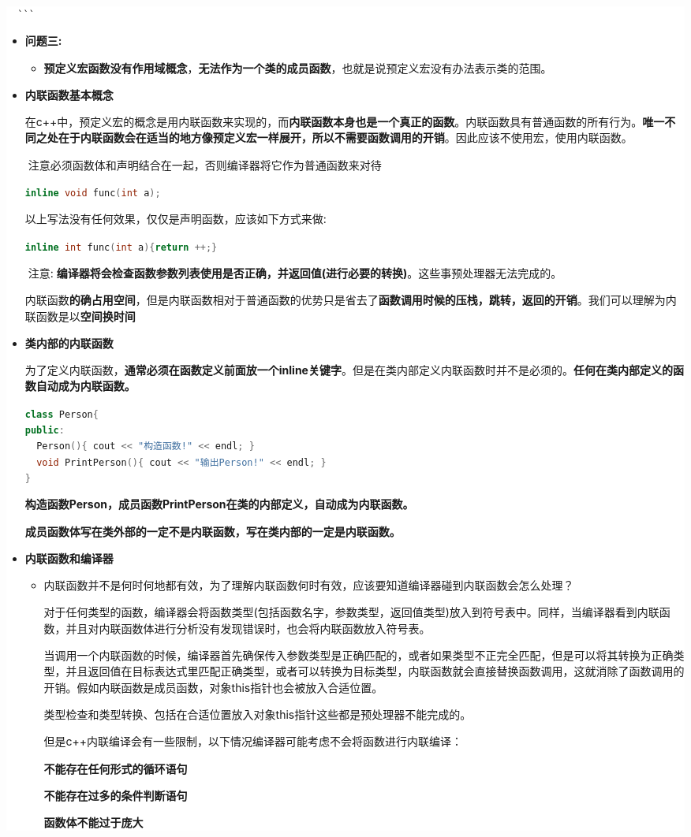       ```

  - **问题三:**

    - **预定义宏函数没有作用域概念**，**无法作为一个类的成员函数**，也就是说预定义宏没有办法表示类的范围。

- **内联函数基本概念**

  ​	在c++中，预定义宏的概念是用内联函数来实现的，而**内联函数本身也是一个真正的函数**。内联函数具有普通函数的所有行为。**唯一不同之处在于内联函数会在适当的地方像预定义宏一样展开，所以不需要函数调用的开销**。因此应该不使用宏，使用内联函数。
  
  ​	注意必须函数体和声明结合在一起，否则编译器将它作为普通函数来对待
  
  ```c++
  inline void func(int a);
  ```
  
  以上写法没有任何效果，仅仅是声明函数，应该如下方式来做:
  
  ```c++
  inline int func(int a){return ++;}
  ```
  
  ​	注意: **编译器将会检查函数参数列表使用是否正确，并返回值(进行必要的转换)**。这些事预处理器无法完成的。
  
  内联函数**的确占用空间**，但是内联函数相对于普通函数的优势只是省去了**函数调用时候的压栈，跳转，返回的开销**。我们可以理解为内联函数是以**空间换时间**

- **类内部的内联函数**

   为了定义内联函数，**通常必须在函数定义前面放一个inline关键字**。但是在类内部定义内联函数时并不是必须的。**任何在类内部定义的函数自动成为内联函数。**

  ```c++
  class Person{
  public:
  	Person(){ cout << "构造函数!" << endl; }
  	void PrintPerson(){ cout << "输出Person!" << endl; }
  }
  ```

     **构造函数Person，成员函数PrintPerson在类的内部定义，自动成为内联函数。**
  
  **成员函数体写在类外部的一定不是内联函数，写在类内部的一定是内联函数。**

- **内联函数和编译器**

  - 内联函数并不是何时何地都有效，为了理解内联函数何时有效，应该要知道编译器碰到内联函数会怎么处理？

    对于任何类型的函数，编译器会将函数类型(包括函数名字，参数类型，返回值类型)放入到符号表中。同样，当编译器看到内联函数，并且对内联函数体进行分析没有发现错误时，也会将内联函数放入符号表。

    当调用一个内联函数的时候，编译器首先确保传入参数类型是正确匹配的，或者如果类型不正完全匹配，但是可以将其转换为正确类型，并且返回值在目标表达式里匹配正确类型，或者可以转换为目标类型，内联函数就会直接替换函数调用，这就消除了函数调用的开销。假如内联函数是成员函数，对象this指针也会被放入合适位置。

    类型检查和类型转换、包括在合适位置放入对象this指针这些都是预处理器不能完成的。

     

    但是c++内联编译会有一些限制，以下情况编译器可能考虑不会将函数进行内联编译：

    **不能存在任何形式的循环语句**

     **不能存在过多的条件判断语句**

     **函数体不能过于庞大**
